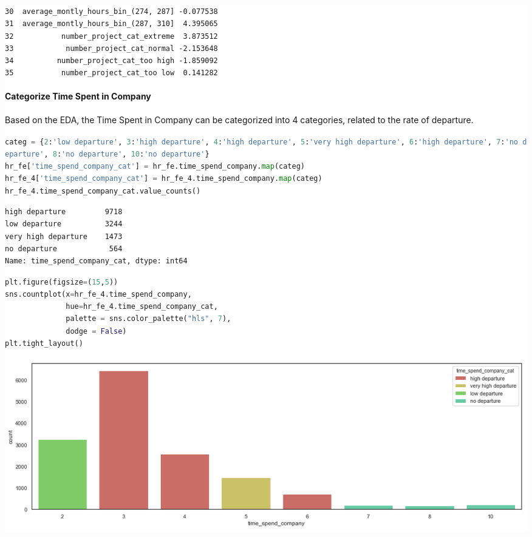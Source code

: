     30  average_montly_hours_bin_(274, 287] -0.077538
    31  average_montly_hours_bin_(287, 310]  4.395065
    32           number_project_cat_extreme  3.873512
    33            number_project_cat_normal -2.153648
    34          number_project_cat_too high -1.859092
    35           number_project_cat_too low  0.141282


#### Categorize Time Spent in Company

Based on the EDA, the Time Spent in Company can be categorized into 4 categories, related to the rate of departure.


```python
categ = {2:'low departure', 3:'high departure', 4:'high departure', 5:'very high departure', 6:'high departure', 7:'no departure', 8:'no departure', 10:'no departure'}
hr_fe['time_spend_company_cat'] = hr_fe.time_spend_company.map(categ)
hr_fe_4['time_spend_company_cat'] = hr_fe_4.time_spend_company.map(categ)
hr_fe_4.time_spend_company_cat.value_counts()
```




    high departure         9718
    low departure          3244
    very high departure    1473
    no departure            564
    Name: time_spend_company_cat, dtype: int64




```python
plt.figure(figsize=(15,5))
sns.countplot(x=hr_fe_4.time_spend_company,
              hue=hr_fe_4.time_spend_company_cat,
              palette = sns.color_palette("hls", 7),
              dodge = False)
plt.tight_layout()
```


![png](assets/images/output_156_0.png)
